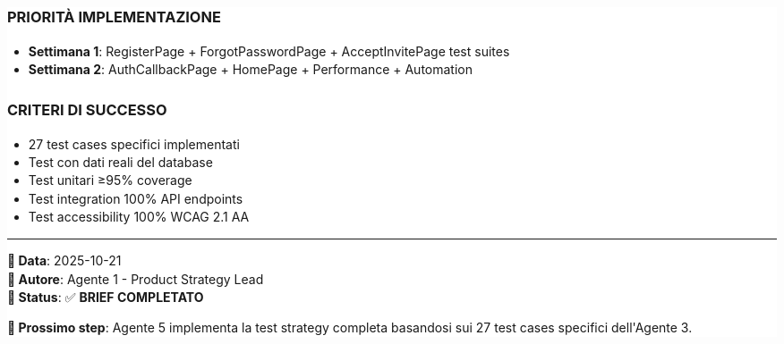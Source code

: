 ### **PRIORITÀ IMPLEMENTAZIONE**
- **Settimana 1**: RegisterPage + ForgotPasswordPage + AcceptInvitePage test suites
- **Settimana 2**: AuthCallbackPage + HomePage + Performance + Automation

### **CRITERI DI SUCCESSO**
- 27 test cases specifici implementati
- Test con dati reali del database
- Test unitari ≥95% coverage
- Test integration 100% API endpoints
- Test accessibility 100% WCAG 2.1 AA

---

**📅 Data**: 2025-10-21  
**👤 Autore**: Agente 1 - Product Strategy Lead  
**🎯 Status**: ✅ **BRIEF COMPLETATO**

**🚀 Prossimo step**: Agente 5 implementa la test strategy completa basandosi sui 27 test cases specifici dell'Agente 3.
